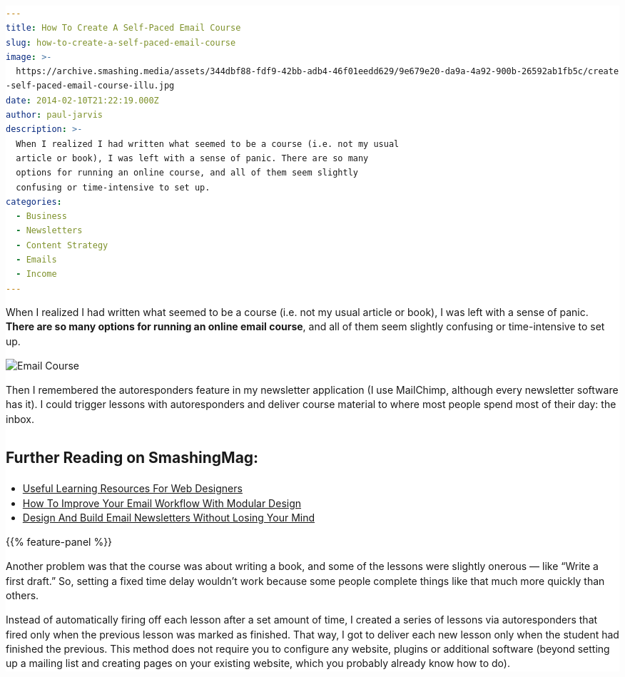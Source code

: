 ```yaml
---
title: How To Create A Self-Paced Email Course
slug: how-to-create-a-self-paced-email-course
image: >-
  https://archive.smashing.media/assets/344dbf88-fdf9-42bb-adb4-46f01eedd629/9e679e20-da9a-4a92-900b-26592ab1fb5c/create-self-paced-email-course-illu.jpg
date: 2014-02-10T21:22:19.000Z
author: paul-jarvis
description: >-
  When I realized I had written what seemed to be a course (i.e. not my usual
  article or book), I was left with a sense of panic. There are so many
  options for running an online course, and all of them seem slightly
  confusing or time-intensive to set up.
categories:
  - Business
  - Newsletters
  - Content Strategy
  - Emails
  - Income
---
```

When I realized I had written what seemed to be a course (i.e. not my usual article or book), I was left with a sense of panic. <strong>There are so many options for running an online email course</strong>, and all of them seem slightly confusing or time-intensive to set up.

![Email Course](https://archive.smashing.media/assets/344dbf88-fdf9-42bb-adb4-46f01eedd629/f26b2fa1-566d-45da-8636-26ef863ae8fa/collaborate-manage-market-communicate.jpg "How To Create A Self-Paced Email Course")

Then I remembered the autoresponders feature in my newsletter application (I use MailChimp, although every newsletter software has it). I could trigger lessons with autoresponders and deliver course material to where most people spend most of their day: the inbox.</p>

## <span class="rh">Further Reading</span> on SmashingMag:

*   [Useful Learning Resources For Web Designers](https://www.smashingmagazine.com/2014/02/learning-resources-roundup/)
*   [How To Improve Your Email Workflow With Modular Design](https://www.smashingmagazine.com/2014/08/improve-your-email-workflow-with-modular-design/)
*   [Design And Build Email Newsletters Without Losing Your Mind](https://www.smashingmagazine.com/2010/01/design-and-build-an-email-newsletter-without-losing-your-mind/)

{{% feature-panel %}}

Another problem was that the course was about writing a book, and some of the lessons were slightly onerous — like “Write a first draft.” So, setting a fixed time delay wouldn’t work because some people complete things like that much more quickly than others.

Instead of automatically firing off each lesson after a set amount of time, I created a series of lessons via autoresponders that fired only when the previous lesson was marked as finished. That way, I got to deliver each new lesson only when the student had finished the previous. This method does not require you to configure any website, plugins or additional software (beyond setting up a mailing list and creating pages on your existing website, which you probably already know how to do).
